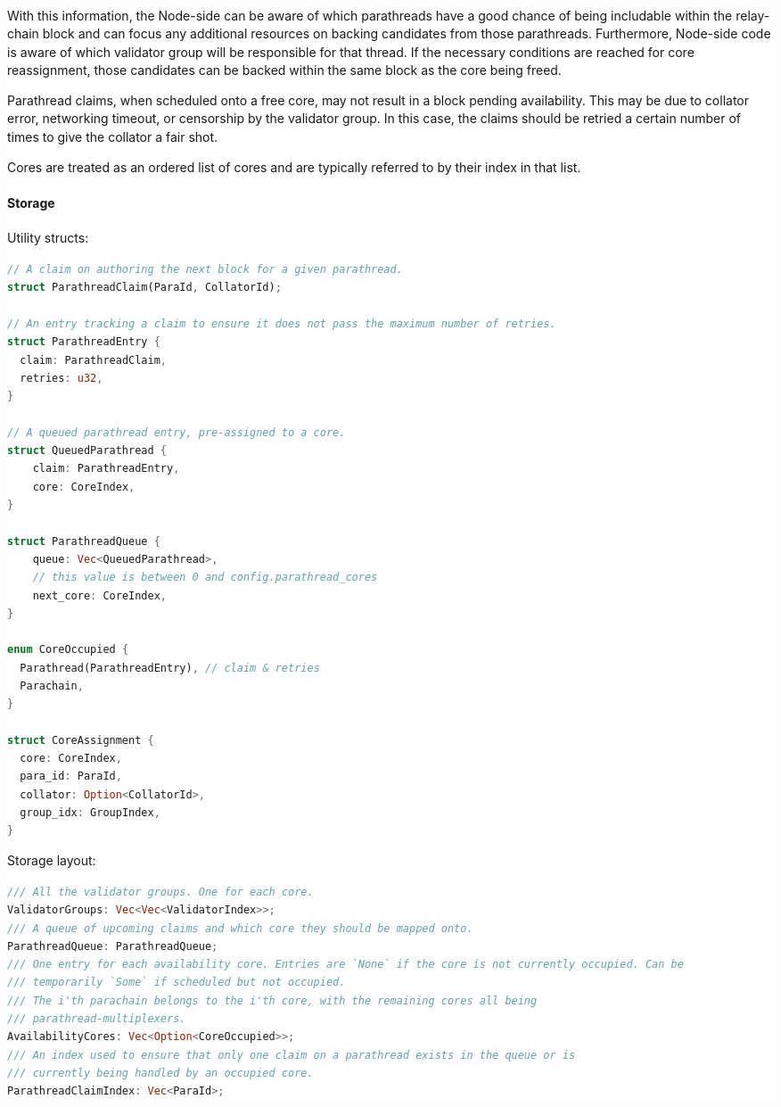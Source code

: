 With this information, the Node-side can be aware of which parathreads have a good chance of being includable within the relay-chain block and can focus any additional resources on backing candidates from those parathreads. Furthermore, Node-side code is aware of which validator group will be responsible for that thread. If the necessary conditions are reached for core reassignment, those candidates can be backed within the same block as the core being freed.

Parathread claims, when scheduled onto a free core, may not result in a block pending availability. This may be due to collator error, networking timeout, or censorship by the validator group. In this case, the claims should be retried a certain number of times to give the collator a fair shot.

Cores are treated as an ordered list of cores and are typically referred to by their index in that list.

#### Storage

Utility structs:
```rust
// A claim on authoring the next block for a given parathread.
struct ParathreadClaim(ParaId, CollatorId);

// An entry tracking a claim to ensure it does not pass the maximum number of retries.
struct ParathreadEntry {
  claim: ParathreadClaim,
  retries: u32,
}

// A queued parathread entry, pre-assigned to a core.
struct QueuedParathread {
	claim: ParathreadEntry,
	core: CoreIndex,
}

struct ParathreadQueue {
	queue: Vec<QueuedParathread>,
	// this value is between 0 and config.parathread_cores
	next_core: CoreIndex,
}

enum CoreOccupied {
  Parathread(ParathreadEntry), // claim & retries
  Parachain,
}

struct CoreAssignment {
  core: CoreIndex,
  para_id: ParaId,
  collator: Option<CollatorId>,
  group_idx: GroupIndex,
}
```

Storage layout:
```rust
/// All the validator groups. One for each core.
ValidatorGroups: Vec<Vec<ValidatorIndex>>;
/// A queue of upcoming claims and which core they should be mapped onto.
ParathreadQueue: ParathreadQueue;
/// One entry for each availability core. Entries are `None` if the core is not currently occupied. Can be
/// temporarily `Some` if scheduled but not occupied.
/// The i'th parachain belongs to the i'th core, with the remaining cores all being
/// parathread-multiplexers.
AvailabilityCores: Vec<Option<CoreOccupied>>;
/// An index used to ensure that only one claim on a parathread exists in the queue or is
/// currently being handled by an occupied core.
ParathreadClaimIndex: Vec<ParaId>;
```